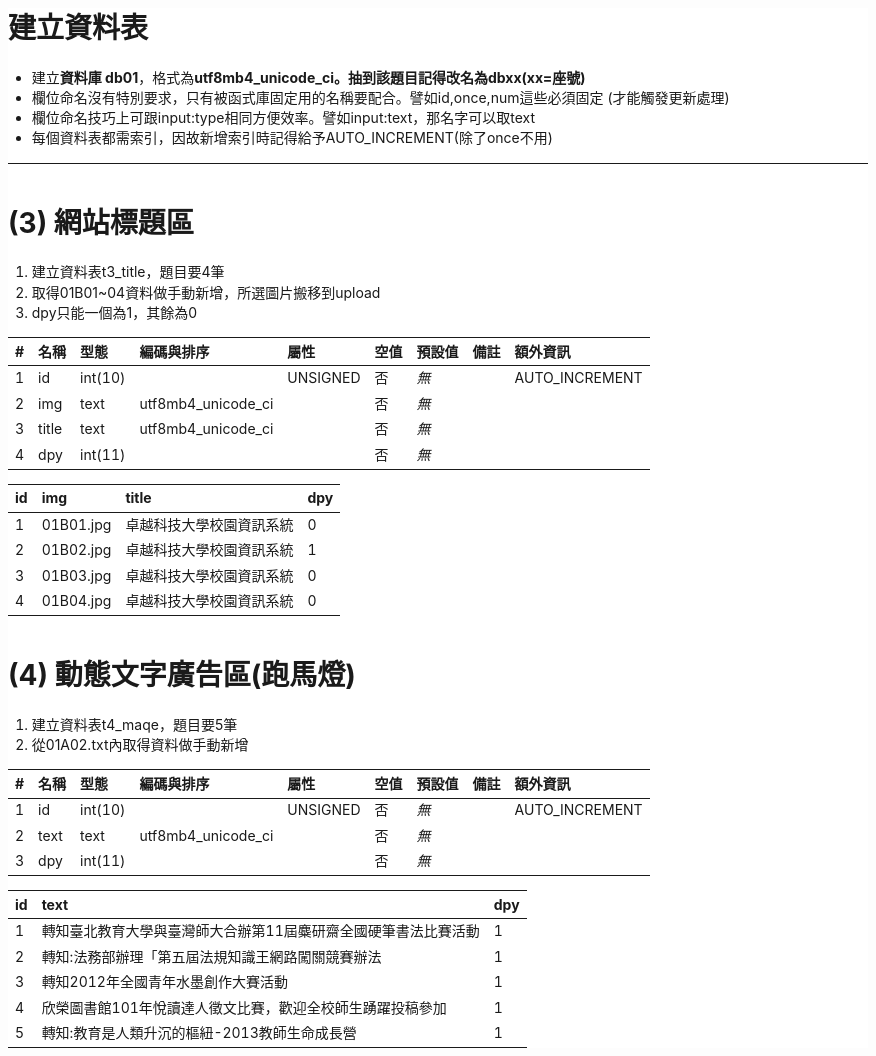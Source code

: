 # 建立資料表

* 建立**資料庫 db01**，格式為**utf8mb4\_unicode\_ci。抽到該題目記得改名為dbxx\(xx=座號\)**
* 欄位命名沒有特別要求，只有被函式庫固定用的名稱要配合。譬如id,once,num這些必須固定 \(才能觸發更新處理\)
* 欄位命名技巧上可跟input:type相同方便效率。譬如input:text，那名字可以取text
* 每個資料表都需索引，因故新增索引時記得給予AUTO\_INCREMENT\(除了once不用\)

---

# \(3\) 網站標題區

1. 建立資料表t3\_title，題目要4筆
2. 取得01B01~04資料做手動新增，所選圖片搬移到upload
3. dpy只能一個為1，其餘為0

| \# | 名稱 | 型態 | 編碼與排序 | 屬性 | 空值 | 預設值 | 備註 | 額外資訊 |
| :--- | :--- | :--- | :--- | :--- | :--- | :--- | :--- | :--- |
| 1 | id | int\(10\) |  | UNSIGNED | 否 | _無_ |  | AUTO\_INCREMENT |
| 2 | img | text | utf8mb4\_unicode\_ci |  | 否 | _無_ |  |  |
| 3 | title | text | utf8mb4\_unicode\_ci |  | 否 | _無_ |  |  |
| 4 | dpy | int\(11\) |  |  | 否 | _無_ |  |  |

| id | img | title | dpy |
| :--- | :--- | :--- | :--- |
| 1 | 01B01.jpg | 卓越科技大學校園資訊系統 | 0 |
| 2 | 01B02.jpg | 卓越科技大學校園資訊系統 | 1 |
| 3 | 01B03.jpg | 卓越科技大學校園資訊系統 | 0 |
| 4 | 01B04.jpg | 卓越科技大學校園資訊系統 | 0 |

# \(4\) 動態文字廣告區\(跑馬燈\)

1. 建立資料表t4\_maqe，題目要5筆
2. 從01A02.txt內取得資料做手動新增

| \# | 名稱 | 型態 | 編碼與排序 | 屬性 | 空值 | 預設值 | 備註 | 額外資訊 |
| :--- | :--- | :--- | :--- | :--- | :--- | :--- | :--- | :--- |
| 1 | id | int\(10\) |  | UNSIGNED | 否 | _無_ |  | AUTO\_INCREMENT |
| 2 | text | text | utf8mb4\_unicode\_ci |  | 否 | _無_ |  |  |
| 3 | dpy | int\(11\) |  |  | 否 | _無_ |  |  |

| id | text | dpy |
| :--- | :--- | :--- |
| 1 | 轉知臺北教育大學與臺灣師大合辦第11屆麋研齋全國硬筆書法比賽活動 | 1 |
| 2 | 轉知:法務部辦理「第五屆法規知識王網路闖關競賽辦法 | 1 |
| 3 | 轉知2012年全國青年水墨創作大賽活動 | 1 |
| 4 | 欣榮圖書館101年悅讀達人徵文比賽，歡迎全校師生踴躍投稿參加 | 1 |
| 5 | 轉知:教育是人類升沉的樞紐-2013教師生命成長營 | 1 |
